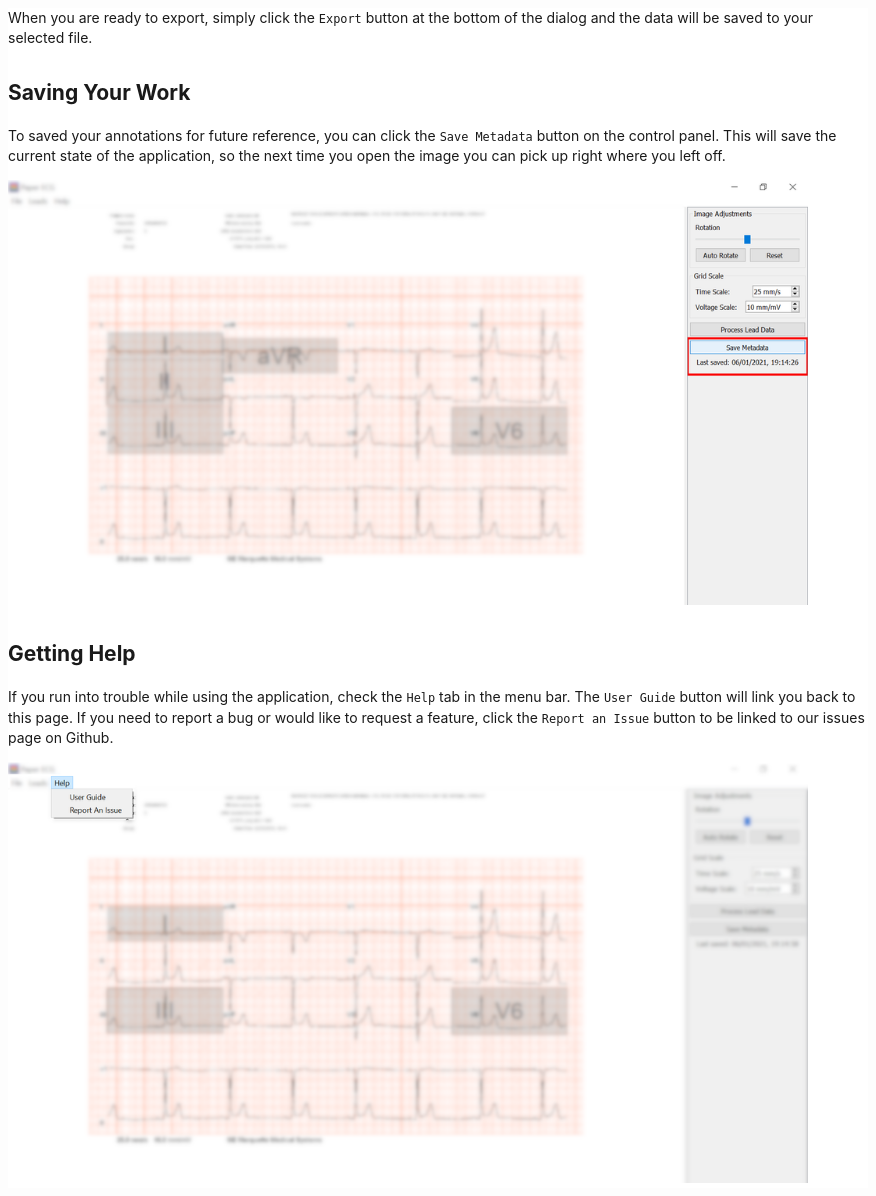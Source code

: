 When you are ready to export, simply click the `Export` button at the bottom of the dialog and the data will be saved to your selected file.

## Saving Your Work ##

To saved your annotations for future reference, you can click the `Save Metadata` button on the control panel. This will save the current state of the application, so the next time you open the image you can pick up right where you left off.  

<img src="userGuideImages/saveMetadataButtonBlur.png" width=800>

## Getting Help ##

If you run into trouble while using the application, check the `Help` tab in the menu bar. The `User Guide` button will link you back to this page. If you need to report a bug or would like to request a feature, click the `Report an Issue` button to be linked to our issues page on Github.

<img src="userGuideImages/helpButton.png" width=800>
